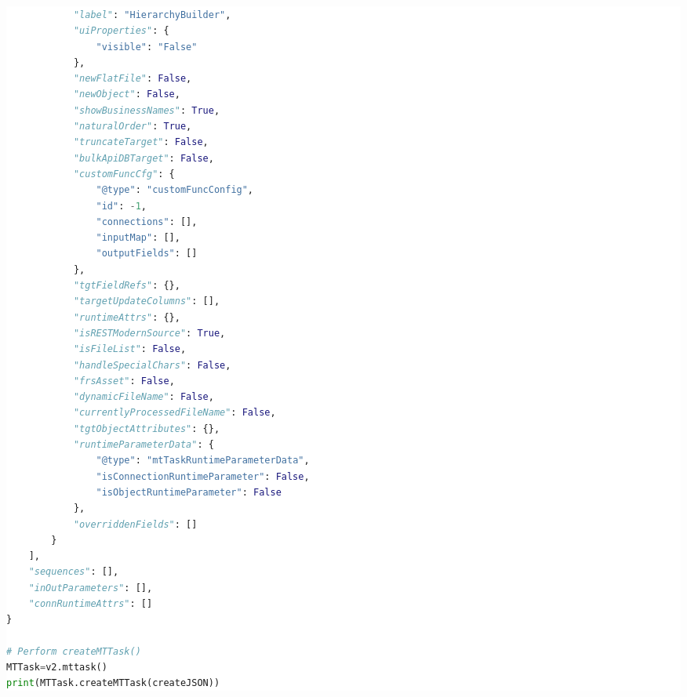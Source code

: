 ```python
            "label": "HierarchyBuilder",
            "uiProperties": {
                "visible": "False"
            },
            "newFlatFile": False,
            "newObject": False,
            "showBusinessNames": True,
            "naturalOrder": True,
            "truncateTarget": False,
            "bulkApiDBTarget": False,
            "customFuncCfg": {
                "@type": "customFuncConfig",
                "id": -1,
                "connections": [],
                "inputMap": [],
                "outputFields": []
            },
            "tgtFieldRefs": {},
            "targetUpdateColumns": [],
            "runtimeAttrs": {},
            "isRESTModernSource": True,
            "isFileList": False,
            "handleSpecialChars": False,
            "frsAsset": False,
            "dynamicFileName": False,
            "currentlyProcessedFileName": False,
            "tgtObjectAttributes": {},
            "runtimeParameterData": {
                "@type": "mtTaskRuntimeParameterData",
                "isConnectionRuntimeParameter": False,
                "isObjectRuntimeParameter": False
            },
            "overriddenFields": []
        }
    ],
    "sequences": [],
    "inOutParameters": [],
    "connRuntimeAttrs": []
}

# Perform createMTTask()
MTTask=v2.mttask()
print(MTTask.createMTTask(createJSON))
```
